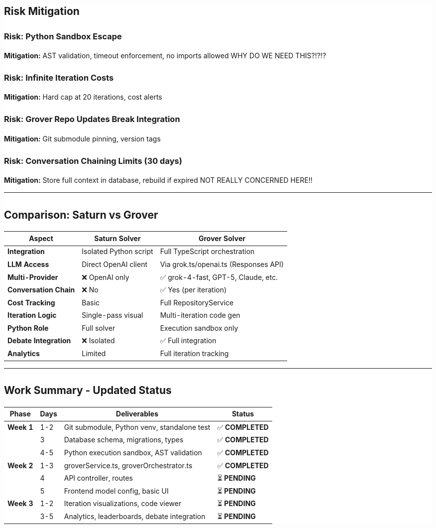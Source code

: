 
## Risk Mitigation

### Risk: Python Sandbox Escape
**Mitigation:** AST validation, timeout enforcement, no imports allowed  WHY DO WE NEED THIS?!?!?

### Risk: Infinite Iteration Costs
**Mitigation:** Hard cap at 20 iterations, cost alerts

### Risk: Grover Repo Updates Break Integration
**Mitigation:** Git submodule pinning, version tags

### Risk: Conversation Chaining Limits (30 days)
**Mitigation:** Store full context in database, rebuild if expired  NOT REALLY CONCERNED HERE!!

---

## Comparison: Saturn vs Grover

| Aspect | Saturn Solver | Grover Solver |
|--------|--------------|---------------|
| **Integration** | Isolated Python script | Full TypeScript orchestration |
| **LLM Access** | Direct OpenAI client | Via grok.ts/openai.ts (Responses API) |
| **Multi-Provider** | ❌ OpenAI only | ✅ grok-4-fast, GPT-5, Claude, etc. |
| **Conversation Chain** | ❌ No | ✅ Yes (per iteration) |
| **Cost Tracking** | Basic | Full RepositoryService |
| **Iteration Logic** | Single-pass visual | Multi-iteration code gen |
| **Python Role** | Full solver | Execution sandbox only |
| **Debate Integration** | ❌ Isolated | ✅ Full integration |
| **Analytics** | Limited | Full iteration tracking |

---

## Work Summary - Updated Status

| Phase | Days | Deliverables | Status |
|-------|------|-------------|---------|
| **Week 1** | 1-2 | Git submodule, Python venv, standalone test | ✅ **COMPLETED** |
| | 3 | Database schema, migrations, types | ✅ **COMPLETED** |
| | 4-5 | Python execution sandbox, AST validation | ✅ **COMPLETED** |
| **Week 2** | 1-3 | groverService.ts, groverOrchestrator.ts | ✅ **COMPLETED** |
| | 4 | API controller, routes | ⏳ **PENDING** |
| | 5 | Frontend model config, basic UI | ⏳ **PENDING** |
| **Week 3** | 1-2 | Iteration visualizations, code viewer | ⏳ **PENDING** |
| | 3-5 | Analytics, leaderboards, debate integration | ⏳ **PENDING** |
